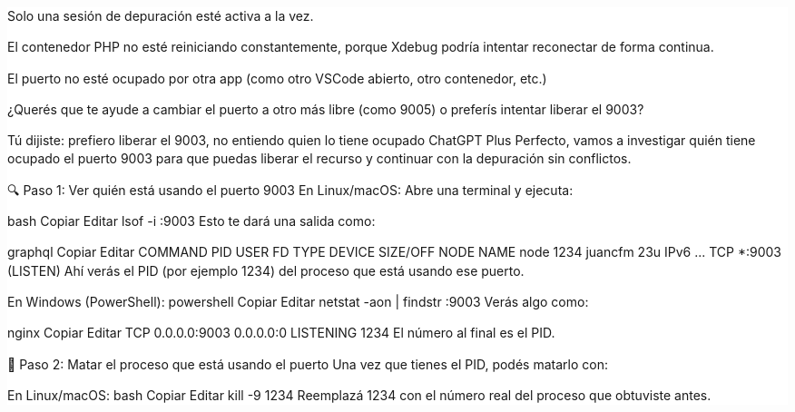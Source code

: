 Solo una sesión de depuración esté activa a la vez.

El contenedor PHP no esté reiniciando constantemente, porque Xdebug podría intentar reconectar de forma continua.

El puerto no esté ocupado por otra app (como otro VSCode abierto, otro contenedor, etc.)

¿Querés que te ayude a cambiar el puerto a otro más libre (como 9005) o preferís intentar liberar el 9003?







Tú dijiste:
prefiero liberar el 9003, no entiendo quien lo tiene ocupado
ChatGPT Plus
Perfecto, vamos a investigar quién tiene ocupado el puerto 9003 para que puedas liberar el recurso y continuar con la depuración sin conflictos.

🔍 Paso 1: Ver quién está usando el puerto 9003
En Linux/macOS:
Abre una terminal y ejecuta:

bash
Copiar
Editar
lsof -i :9003
Esto te dará una salida como:

graphql
Copiar
Editar
COMMAND   PID   USER   FD   TYPE DEVICE SIZE/OFF NODE NAME
node     1234 juancfm   23u  IPv6  ...     TCP *:9003 (LISTEN)
Ahí verás el PID (por ejemplo 1234) del proceso que está usando ese puerto.

En Windows (PowerShell):
powershell
Copiar
Editar
netstat -aon | findstr :9003
Verás algo como:

nginx
Copiar
Editar
  TCP    0.0.0.0:9003    0.0.0.0:0    LISTENING    1234
El número al final es el PID.

🛑 Paso 2: Matar el proceso que está usando el puerto
Una vez que tienes el PID, podés matarlo con:

En Linux/macOS:
bash
Copiar
Editar
kill -9 1234
Reemplazá 1234 con el número real del proceso que obtuviste antes.
